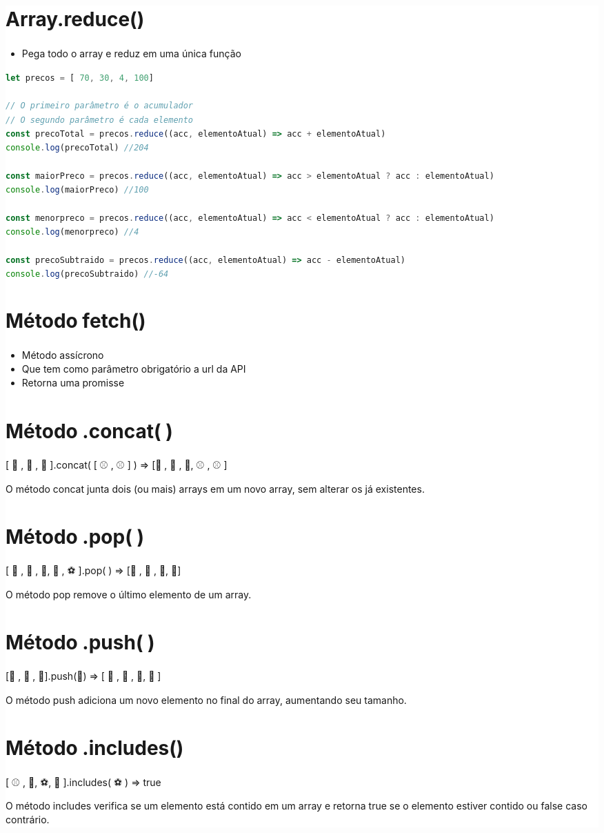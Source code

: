 # Array.reduce()

* Pega todo o array e reduz em uma única função

````js
let precos = [ 70, 30, 4, 100]

// O primeiro parâmetro é o acumulador
// O segundo parâmetro é cada elemento
const precoTotal = precos.reduce((acc, elementoAtual) => acc + elementoAtual)
console.log(precoTotal) //204

const maiorPreco = precos.reduce((acc, elementoAtual) => acc > elementoAtual ? acc : elementoAtual)
console.log(maiorPreco) //100

const menorpreco = precos.reduce((acc, elementoAtual) => acc < elementoAtual ? acc : elementoAtual)
console.log(menorpreco) //4

const precoSubtraido = precos.reduce((acc, elementoAtual) => acc - elementoAtual)
console.log(precoSubtraido) //-64
````

# Método fetch()
* Método assícrono
* Que tem como parâmetro obrigatório a url da API
* Retorna uma promisse


# Método .concat( )
[ 🏀 , 🏀 , 🏀 ].concat( [ ⚾ , ⚾ ] ) => [🏀 , 🏀 , 🏀, ⚾ , ⚾ ]

O método concat junta dois (ou mais) arrays em um novo array, sem alterar os já existentes.

# Método .pop( )
[ 🏀 , 🏀 , 🏀, 🏀 , ⚽ ].pop( ) => [🏀 , 🏀 , 🏀, 🏀]

O método pop remove o último elemento de um array.

# Método .push( )
[🏀 , 🏀 , 🏀].push(🏈) => [ 🏀 , 🏀 , 🏀, 🏈 ]

O método push adiciona um novo elemento no final do array, aumentando seu tamanho.

# Método .includes()
[ ⚾ , 🏈, ⚽, 🏀 ].includes( ⚽ ) => true

O método includes verifica se um elemento está contido em um array e retorna true se o elemento estiver contido ou false caso contrário.
